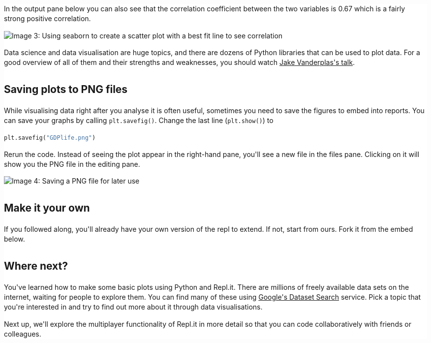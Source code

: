 In the output pane below you can also see that the correlation coefficient between the two variables is 0.67 which is a fairly strong positive correlation.

![**Image 3:** *Using `seaborn` to create a scatter plot with a best fit line to see correlation*](/images/tutorials/04-data-science/04-03-plot-with-pandas.png)

Data science and data visualisation are huge topics, and there are dozens of Python libraries that can be used to plot data. For a good overview of all of them and their strengths and weaknesses, you should watch [Jake Vanderplas's talk](https://www.youtube.com/watch?v=FytuB8nFHPQ). 

## Saving plots to PNG files

While visualising data right after you analyse it is often useful, sometimes you need to save the figures to embed into reports. You can save your graphs by calling `plt.savefig()`. Change the last line (`plt.show()`) to 

```python
plt.savefig("GDPlife.png")
```

Rerun the code. Instead of seeing the plot appear in the right-hand pane, you'll see a new file in the files pane. Clicking on it will show you the PNG file in the editing pane.

![**Image 4:** *Saving a PNG file for later use*](/images/tutorials/04-data-science/04-04-plot-save-png.png)

## Make it your own

If you followed along, you'll already have your own version of the repl to extend. If not, start from ours. Fork it from the embed below.

<iframe height="400px" width="100%" src="https://repl.it/@GarethDwyer1/cwr-04-matplotlib-plotting?lite=true" scrolling="no" frameborder="no" allowtransparency="true" allowfullscreen="true" sandbox="allow-forms allow-pointer-lock allow-popups allow-same-origin allow-scripts allow-modals"></iframe>

## Where next?

You've learned how to make some basic plots using Python and Repl.it. There are millions of freely available data sets on the internet, waiting for people to explore them. You can find many of these using [Google's Dataset Search](https://datasetsearch.research.google.com/) service. Pick a topic that you're interested in and try to find out more about it through data visualisations.

Next up, we'll explore the multiplayer functionality of Repl.it in more detail so that you can code collaboratively with friends or colleagues.
